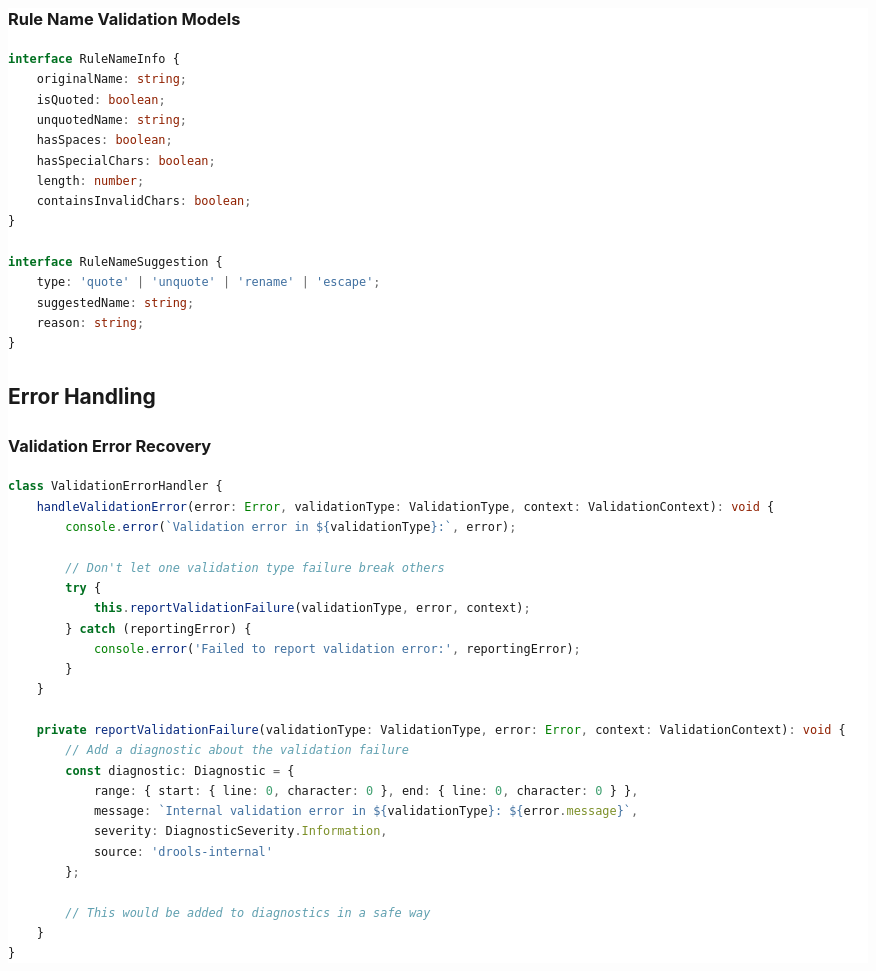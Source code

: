 ### Rule Name Validation Models

```typescript
interface RuleNameInfo {
    originalName: string;
    isQuoted: boolean;
    unquotedName: string;
    hasSpaces: boolean;
    hasSpecialChars: boolean;
    length: number;
    containsInvalidChars: boolean;
}

interface RuleNameSuggestion {
    type: 'quote' | 'unquote' | 'rename' | 'escape';
    suggestedName: string;
    reason: string;
}
```

## Error Handling

### Validation Error Recovery

```typescript
class ValidationErrorHandler {
    handleValidationError(error: Error, validationType: ValidationType, context: ValidationContext): void {
        console.error(`Validation error in ${validationType}:`, error);
        
        // Don't let one validation type failure break others
        try {
            this.reportValidationFailure(validationType, error, context);
        } catch (reportingError) {
            console.error('Failed to report validation error:', reportingError);
        }
    }

    private reportValidationFailure(validationType: ValidationType, error: Error, context: ValidationContext): void {
        // Add a diagnostic about the validation failure
        const diagnostic: Diagnostic = {
            range: { start: { line: 0, character: 0 }, end: { line: 0, character: 0 } },
            message: `Internal validation error in ${validationType}: ${error.message}`,
            severity: DiagnosticSeverity.Information,
            source: 'drools-internal'
        };
        
        // This would be added to diagnostics in a safe way
    }
}
```
